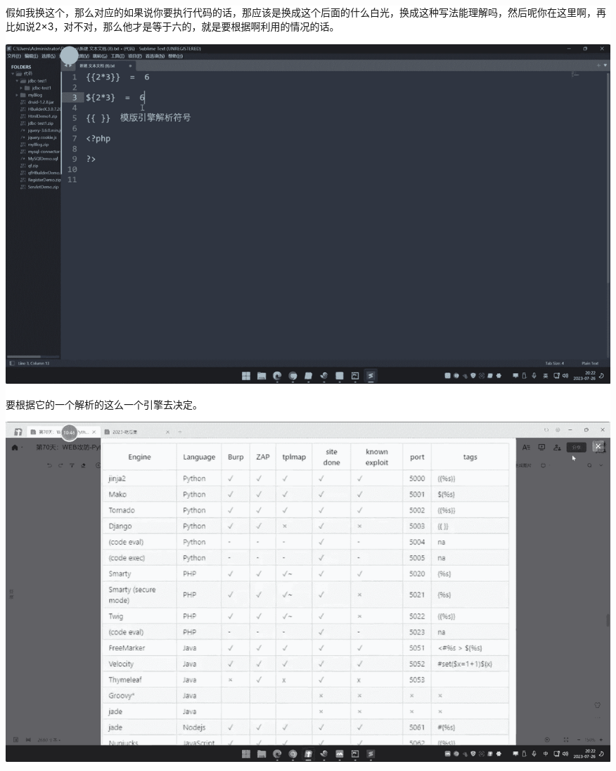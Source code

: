 假如我换这个，那么对应的如果说你要执行代码的话，那应该是换成这个后面的什么白光，换成这种写法能理解吗，然后呢你在这里啊，再比如说2×3，对不对，那么他才是等于六的，就是要根据啊利用的情况的话。



![](img/4f35c1213d1007e26878f35f72713efc_30.png)

要根据它的一个解析的这么一个引擎去决定。

![](img/4f35c1213d1007e26878f35f72713efc_32.png)
